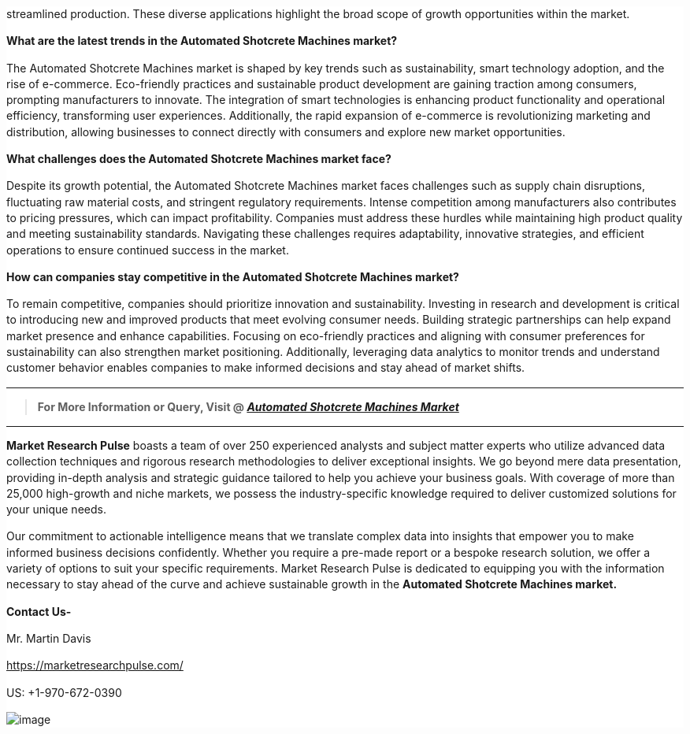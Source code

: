 streamlined production. These diverse applications highlight the broad scope of growth opportunities within the market.</p><p><strong>What are the latest trends in the Automated Shotcrete Machines market?</strong></p><p>The Automated Shotcrete Machines market is shaped by key trends such as sustainability, smart technology adoption, and the rise of e-commerce. Eco-friendly practices and sustainable product development are gaining traction among consumers, prompting manufacturers to innovate. The integration of smart technologies is enhancing product functionality and operational efficiency, transforming user experiences. Additionally, the rapid expansion of e-commerce is revolutionizing marketing and distribution, allowing businesses to connect directly with consumers and explore new market opportunities.</p><p><strong>What challenges does the Automated Shotcrete Machines market face?</strong></p><p>Despite its growth potential, the Automated Shotcrete Machines market faces challenges such as supply chain disruptions, fluctuating raw material costs, and stringent regulatory requirements. Intense competition among manufacturers also contributes to pricing pressures, which can impact profitability. Companies must address these hurdles while maintaining high product quality and meeting sustainability standards. Navigating these challenges requires adaptability, innovative strategies, and efficient operations to ensure continued success in the market.</p><p><strong>How can companies stay competitive in the Automated Shotcrete Machines market?</strong></p><p>To remain competitive, companies should prioritize innovation and sustainability. Investing in research and development is critical to introducing new and improved products that meet evolving consumer needs. Building strategic partnerships can help expand market presence and enhance capabilities. Focusing on eco-friendly practices and aligning with consumer preferences for sustainability can also strengthen market positioning. Additionally, leveraging data analytics to monitor trends and understand customer behavior enables companies to make informed decisions and stay ahead of market shifts.</p><hr /><blockquote><p><strong>For More Information or Query, Visit @&nbsp;<em><a href="https://marketresearchpulse.com/report/107251/automated-shotcrete-machines-market?utm_source=Linkedin&utm_medium=091">Automated Shotcrete Machines Market</a></em></strong></p></blockquote><hr /><p><strong>Market Research Pulse</strong> boasts a team of over 250 experienced analysts and subject matter experts who utilize advanced data collection techniques and rigorous research methodologies to deliver exceptional insights. We go beyond mere data presentation, providing in-depth analysis and strategic guidance tailored to help you achieve your business goals. With coverage of more than 25,000 high-growth and niche markets, we possess the industry-specific knowledge required to deliver customized solutions for your unique needs.</p><p>Our commitment to actionable intelligence means that we translate complex data into insights that empower you to make informed business decisions confidently. Whether you require a pre-made report or a bespoke research solution, we offer a variety of options to suit your specific requirements. Market Research Pulse is dedicated to equipping you with the information necessary to stay ahead of the curve and achieve sustainable growth in the <strong>Automated Shotcrete Machines market.</strong></p><p><strong>Contact Us-</strong></p><p>Mr. Martin Davis</p><p>https://marketresearchpulse.com/</p><p>US: +1-970-672-0390</p>
![image](https://github.com/user-attachments/assets/a054840e-288f-4263-89e2-f45f726ecc71)
